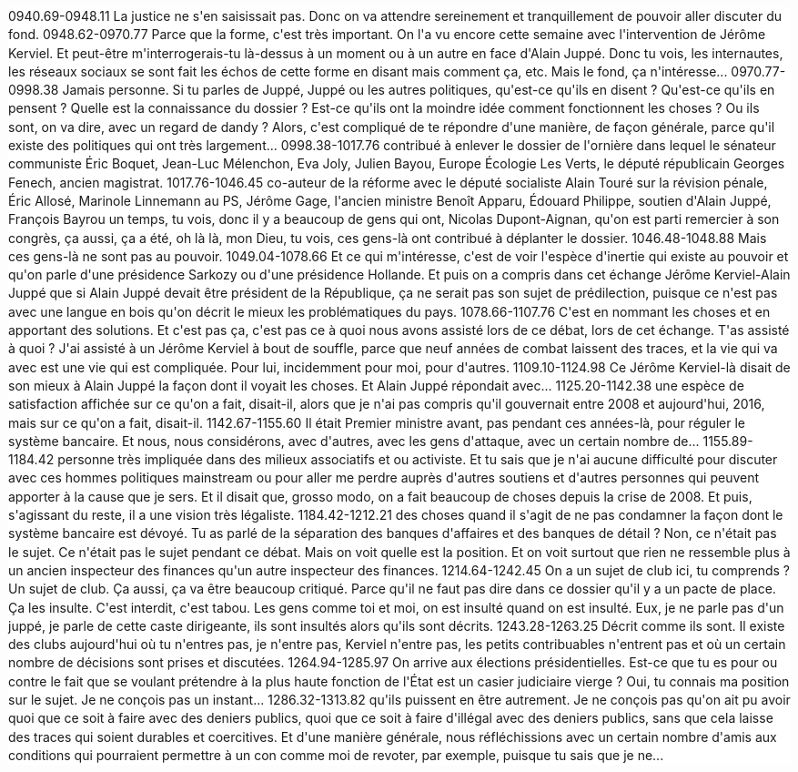 0940.69-0948.11   La justice ne s'en saisissait pas. Donc on va attendre sereinement et tranquillement de pouvoir aller discuter du fond.
0948.62-0970.77   Parce que la forme, c'est très important. On l'a vu encore cette semaine avec l'intervention de Jérôme Kerviel. Et peut-être m'interrogerais-tu là-dessus à un moment ou à un autre en face d'Alain Juppé. Donc tu vois, les internautes, les réseaux sociaux se sont fait les échos de cette forme en disant mais comment ça, etc. Mais le fond, ça n'intéresse...
0970.77-0998.38   Jamais personne. Si tu parles de Juppé, Juppé ou les autres politiques, qu'est-ce qu'ils en disent ? Qu'est-ce qu'ils en pensent ? Quelle est la connaissance du dossier ? Est-ce qu'ils ont la moindre idée comment fonctionnent les choses ? Ou ils sont, on va dire, avec un regard de dandy ? Alors, c'est compliqué de te répondre d'une manière, de façon générale, parce qu'il existe des politiques qui ont très largement...
0998.38-1017.76   contribué à enlever le dossier de l'ornière dans lequel le sénateur communiste Éric Boquet, Jean-Luc Mélenchon, Eva Joly, Julien Bayou, Europe Écologie Les Verts, le député républicain Georges Fenech, ancien magistrat.
1017.76-1046.45   co-auteur de la réforme avec le député socialiste Alain Touré sur la révision pénale, Éric Allosé, Marinole Linnemann au PS, Jérôme Gage, l'ancien ministre Benoît Apparu, Édouard Philippe, soutien d'Alain Juppé, François Bayrou un temps, tu vois, donc il y a beaucoup de gens qui ont, Nicolas Dupont-Aignan, qu'on est parti remercier à son congrès, ça aussi, ça a été, oh là là, mon Dieu, tu vois, ces gens-là ont contribué à déplanter le dossier.
1046.48-1048.88   Mais ces gens-là ne sont pas au pouvoir.
1049.04-1078.66   Et ce qui m'intéresse, c'est de voir l'espèce d'inertie qui existe au pouvoir et qu'on parle d'une présidence Sarkozy ou d'une présidence Hollande. Et puis on a compris dans cet échange Jérôme Kerviel-Alain Juppé que si Alain Juppé devait être président de la République, ça ne serait pas son sujet de prédilection, puisque ce n'est pas avec une langue en bois qu'on décrit le mieux les problématiques du pays.
1078.66-1107.76   C'est en nommant les choses et en apportant des solutions. Et c'est pas ça, c'est pas ce à quoi nous avons assisté lors de ce débat, lors de cet échange. T'as assisté à quoi ? J'ai assisté à un Jérôme Kerviel à bout de souffle, parce que neuf années de combat laissent des traces, et la vie qui va avec est une vie qui est compliquée. Pour lui, incidemment pour moi, pour d'autres.
1109.10-1124.98   Ce Jérôme Kerviel-là disait de son mieux à Alain Juppé la façon dont il voyait les choses. Et Alain Juppé répondait avec...
1125.20-1142.38   une espèce de satisfaction affichée sur ce qu'on a fait, disait-il, alors que je n'ai pas compris qu'il gouvernait entre 2008 et aujourd'hui, 2016, mais sur ce qu'on a fait, disait-il.
1142.67-1155.60   Il était Premier ministre avant, pas pendant ces années-là, pour réguler le système bancaire. Et nous, nous considérons, avec d'autres, avec les gens d'attaque, avec un certain nombre de...
1155.89-1184.42   personne très impliquée dans des milieux associatifs et ou activiste. Et tu sais que je n'ai aucune difficulté pour discuter avec ces hommes politiques mainstream ou pour aller me perdre auprès d'autres soutiens et d'autres personnes qui peuvent apporter à la cause que je sers. Et il disait que, grosso modo, on a fait beaucoup de choses depuis la crise de 2008. Et puis, s'agissant du reste, il a une vision très légaliste.
1184.42-1212.21   des choses quand il s'agit de ne pas condamner la façon dont le système bancaire est dévoyé. Tu as parlé de la séparation des banques d'affaires et des banques de détail ? Non, ce n'était pas le sujet. Ce n'était pas le sujet pendant ce débat. Mais on voit quelle est la position. Et on voit surtout que rien ne ressemble plus à un ancien inspecteur des finances qu'un autre inspecteur des finances.
1214.64-1242.45   On a un sujet de club ici, tu comprends ? Un sujet de club. Ça aussi, ça va être beaucoup critiqué. Parce qu'il ne faut pas dire dans ce dossier qu'il y a un pacte de place. Ça les insulte. C'est interdit, c'est tabou. Les gens comme toi et moi, on est insulté quand on est insulté. Eux, je ne parle pas d'un juppé, je parle de cette caste dirigeante, ils sont insultés alors qu'ils sont décrits.
1243.28-1263.25   Décrit comme ils sont. Il existe des clubs aujourd'hui où tu n'entres pas, je n'entre pas, Kerviel n'entre pas, les petits contribuables n'entrent pas et où un certain nombre de décisions sont prises et discutées.
1264.94-1285.97   On arrive aux élections présidentielles. Est-ce que tu es pour ou contre le fait que se voulant prétendre à la plus haute fonction de l'État est un casier judiciaire vierge ? Oui, tu connais ma position sur le sujet. Je ne conçois pas un instant...
1286.32-1313.82   qu'ils puissent en être autrement. Je ne conçois pas qu'on ait pu avoir quoi que ce soit à faire avec des deniers publics, quoi que ce soit à faire d'illégal avec des deniers publics, sans que cela laisse des traces qui soient durables et coercitives. Et d'une manière générale, nous réfléchissions avec un certain nombre d'amis aux conditions qui pourraient permettre à un con comme moi de revoter, par exemple, puisque tu sais que je ne...